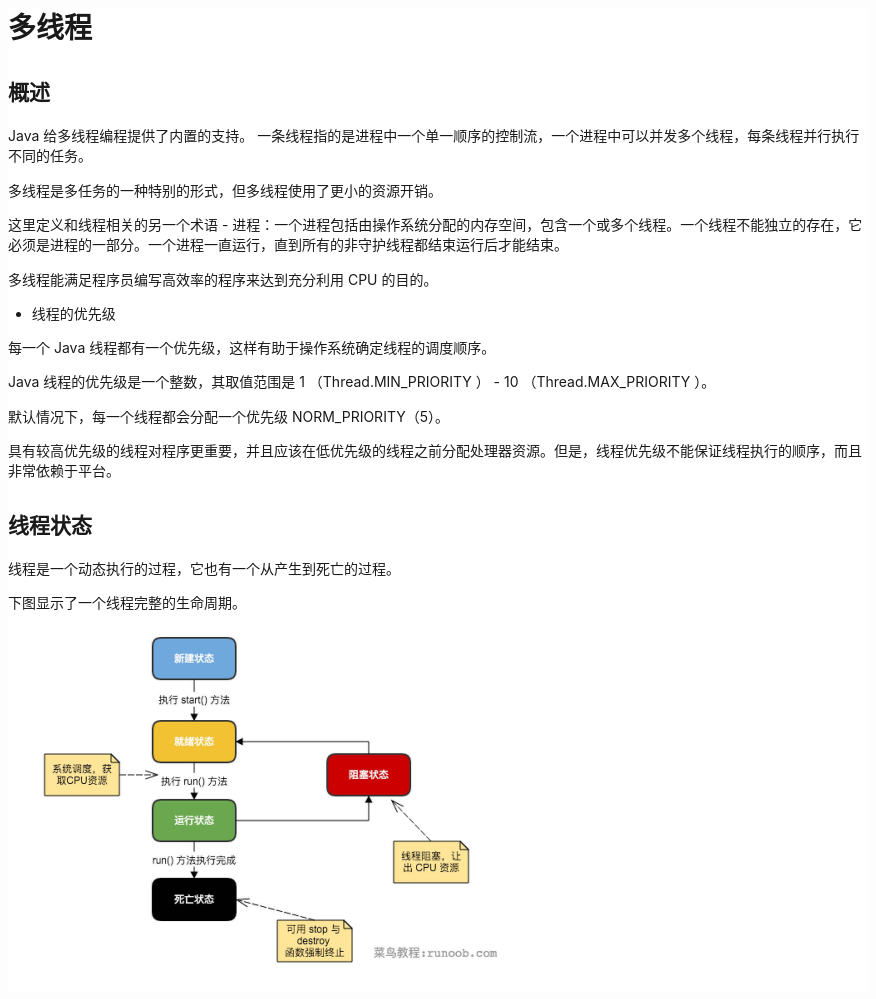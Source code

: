 # 多线程

## 概述

Java 给多线程编程提供了内置的支持。 一条线程指的是进程中一个单一顺序的控制流，一个进程中可以并发多个线程，每条线程并行执行不同的任务。

多线程是多任务的一种特别的形式，但多线程使用了更小的资源开销。

这里定义和线程相关的另一个术语 - 进程：一个进程包括由操作系统分配的内存空间，包含一个或多个线程。一个线程不能独立的存在，它必须是进程的一部分。一个进程一直运行，直到所有的非守护线程都结束运行后才能结束。

多线程能满足程序员编写高效率的程序来达到充分利用 CPU 的目的。

- 线程的优先级

每一个 Java 线程都有一个优先级，这样有助于操作系统确定线程的调度顺序。

Java 线程的优先级是一个整数，其取值范围是 1 （Thread.MIN_PRIORITY ） - 10 （Thread.MAX_PRIORITY ）。

默认情况下，每一个线程都会分配一个优先级 NORM_PRIORITY（5）。

具有较高优先级的线程对程序更重要，并且应该在低优先级的线程之前分配处理器资源。但是，线程优先级不能保证线程执行的顺序，而且非常依赖于平台。

## 线程状态

线程是一个动态执行的过程，它也有一个从产生到死亡的过程。

下图显示了一个线程完整的生命周期。

<img src="images/java-thread.jpg" alt="java-thread" style="zoom:50%;" />
